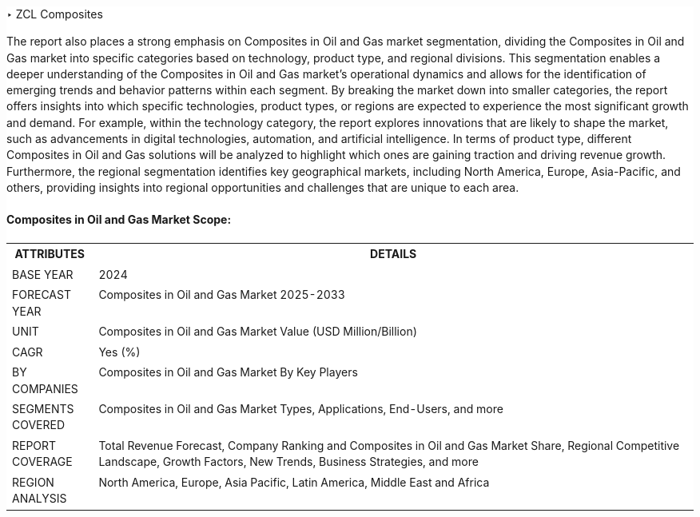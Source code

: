 ‣ ZCL Composites

The report also places a strong emphasis on Composites in Oil and Gas market segmentation, dividing the Composites in Oil and Gas market into specific categories based on technology, product type, and regional divisions. This segmentation enables a deeper understanding of the Composites in Oil and Gas market’s operational dynamics and allows for the identification of emerging trends and behavior patterns within each segment. By breaking the market down into smaller categories, the report offers insights into which specific technologies, product types, or regions are expected to experience the most significant growth and demand. For example, within the technology category, the report explores innovations that are likely to shape the market, such as advancements in digital technologies, automation, and artificial intelligence. In terms of product type, different Composites in Oil and Gas solutions will be analyzed to highlight which ones are gaining traction and driving revenue growth. Furthermore, the regional segmentation identifies key geographical markets, including North America, Europe, Asia-Pacific, and others, providing insights into regional opportunities and challenges that are unique to each area.

<h4>Composites in Oil and Gas Market Scope:</h4>
<table>
<tr>
<th>ATTRIBUTES</th>
<th>DETAILS</th>
</tr>
<tr>
<td>BASE YEAR</td>
<td>2024</td>
</tr>
<tr>
<td>FORECAST YEAR</td>
<td>Composites in Oil and Gas Market 2025-2033</td>
</tr>
<tr>
<td>UNIT</td>
<td>Composites in Oil and Gas Market Value (USD Million/Billion)</td>
<tr>
<td>CAGR</td>
<td>Yes (%)</td>
</tr>
</tr>
<tr>
<td>BY COMPANIES</td>
<td>Composites in Oil and Gas Market By Key Players</td>
</tr>
<tr>
<td>SEGMENTS COVERED</td>
<td>Composites in Oil and Gas Market Types, Applications, End-Users, and more</td>
</tr>
<tr>
<td>REPORT COVERAGE</td>
<td>Total Revenue Forecast, Company Ranking and Composites in Oil and Gas Market Share, Regional Competitive Landscape, Growth Factors, New Trends, Business Strategies, and more</td>
</tr>
<tr>
<td>REGION ANALYSIS</td>
<td>North America, Europe, Asia Pacific, Latin America, Middle East and Africa</td>
</tr>
</table>
